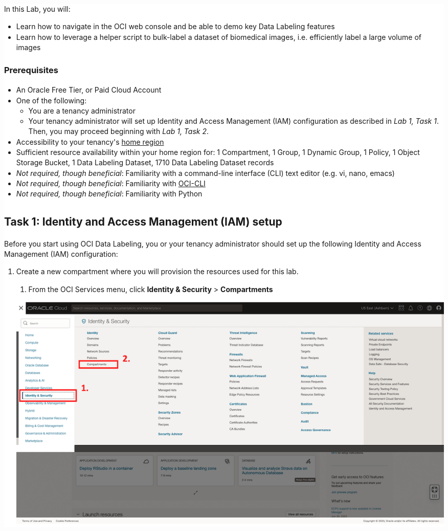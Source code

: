 In this Lab, you will:

* Learn how to navigate in the OCI web console and be able to demo key Data Labeling features
* Learn how to leverage a helper script to bulk-label a dataset of biomedical images, i.e. efficiently label a large volume of images

### Prerequisites

* An Oracle Free Tier, or Paid Cloud Account
* One of the following:
    * You are a tenancy administrator
    * Your tenancy administrator will set up Identity and Access Management (IAM) configuration as described in *Lab 1, Task 1*. Then, you may proceed beginning with *Lab 1, Task 2*.
* Accessibility to your tenancy's [home region](https://docs.oracle.com/en-us/iaas/Content/Identity/Tasks/managingregions.htm)
* Sufficient resource availability within your home region for: 1 Compartment, 1 Group, 1 Dynamic Group, 1 Policy, 1 Object Storage Bucket, 1 Data Labeling Dataset, 1710 Data Labeling Dataset records
* *Not required, though beneficial*: Familiarity with a command-line interface (CLI) text editor (e.g. vi, nano, emacs)
* *Not required, though beneficial*: Familiarity with [OCI-CLI](https://docs.oracle.com/en-us/iaas/Content/API/Concepts/cliconcepts.htm)
* *Not required, though beneficial*: Familiarity with Python

## Task 1: Identity and Access Management (IAM) setup

Before you start using OCI Data Labeling, you or your tenancy administrator should set up the following Identity and Access Management (IAM) configuration:

1. Create a new compartment where you will provision the resources used for this lab.

    1. From the OCI Services menu, click **Identity & Security** > **Compartments**

      ![Navigate to Compartments.](./images/1-1-menu-identity-and-security-compartments.png)
